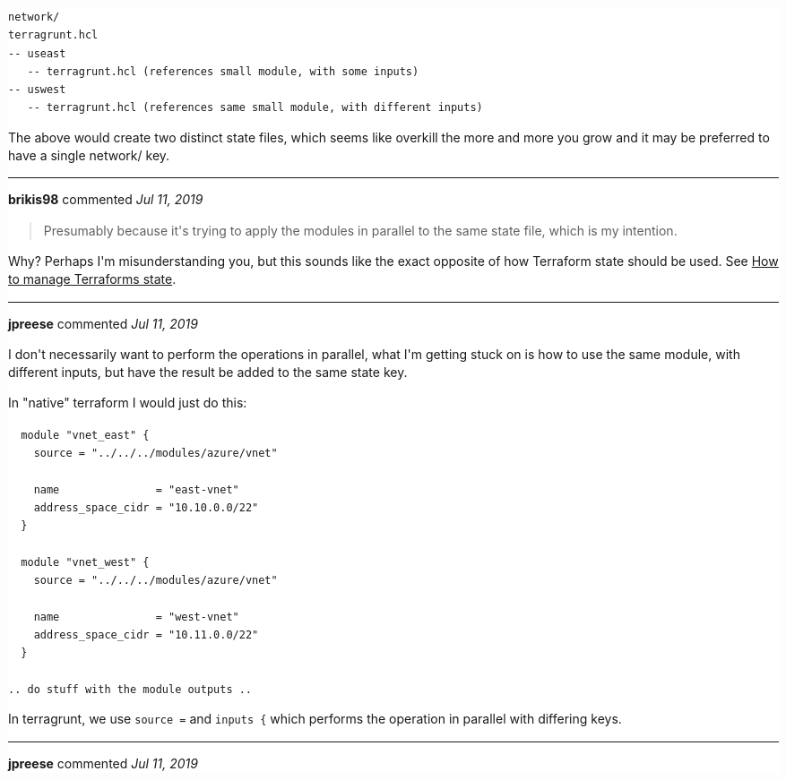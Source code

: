 ```
network/
terragrunt.hcl
-- useast
   -- terragrunt.hcl (references small module, with some inputs)
-- uswest
   -- terragrunt.hcl (references same small module, with different inputs)
```

The above would create two distinct state files, which seems like overkill the more and more you grow and it may be preferred to have a single network/ key.

***

**brikis98** commented *Jul 11, 2019*

> Presumably because it's trying to apply the modules in parallel to the same state file, which is my intention.

Why? Perhaps I'm misunderstanding you, but this sounds like the exact opposite of how Terraform state should be used. See [How to manage Terraforms state](https://blog.gruntwork.io/how-to-manage-terraform-state-28f5697e68fa).
***

**jpreese** commented *Jul 11, 2019*

I don't necessarily want to perform the operations in parallel, what I'm getting stuck on is how to use the same module, with different inputs, but have the result be added to the same state key.

In "native" terraform I would just do this:

```hcl
  module "vnet_east" {
    source = "../../../modules/azure/vnet"

    name               = "east-vnet"
    address_space_cidr = "10.10.0.0/22"
  }

  module "vnet_west" {
    source = "../../../modules/azure/vnet"

    name               = "west-vnet"
    address_space_cidr = "10.11.0.0/22"
  }

.. do stuff with the module outputs ..

```

In terragrunt, we use `source =` and `inputs {` which performs the operation in parallel with differing keys.



***

**jpreese** commented *Jul 11, 2019*
